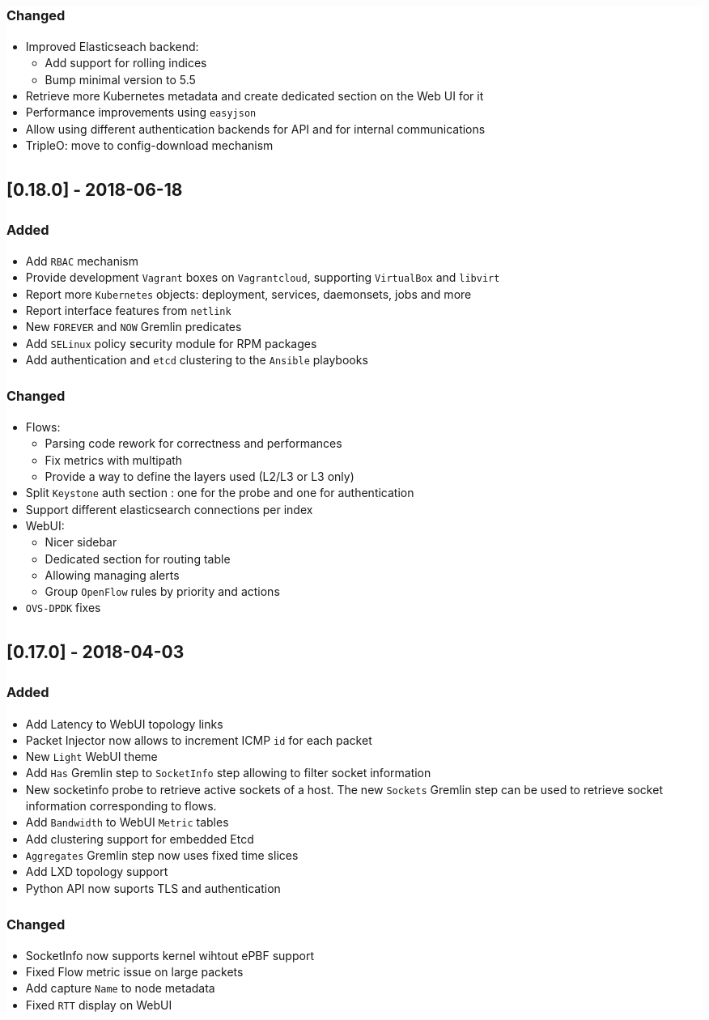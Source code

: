 ### Changed
- Improved Elasticseach backend:
  - Add support for rolling indices
  - Bump minimal version to 5.5
- Retrieve more Kubernetes metadata and create dedicated section on the Web UI for it
- Performance improvements using `easyjson`
- Allow using different authentication backends for API and for internal communications
- TripleO: move to config-download mechanism

## [0.18.0] - 2018-06-18
### Added
- Add `RBAC` mechanism
- Provide development `Vagrant` boxes on `Vagrantcloud`, supporting `VirtualBox` and `libvirt`
- Report more `Kubernetes` objects: deployment, services, daemonsets, jobs and more
- Report interface features from `netlink`
- New `FOREVER` and `NOW` Gremlin predicates
- Add `SELinux` policy security module for RPM packages
- Add authentication and `etcd` clustering to the `Ansible` playbooks

### Changed
- Flows:
  - Parsing code rework for correctness and performances
  - Fix metrics with multipath
  - Provide a way to define the layers used (L2/L3 or L3 only)
- Split `Keystone` auth section : one for the probe and one for authentication
- Support different elasticsearch connections per index
- WebUI:
  - Nicer sidebar
  - Dedicated section for routing table
  - Allowing managing alerts
  - Group `OpenFlow` rules by priority and actions
- `OVS-DPDK` fixes

## [0.17.0] - 2018-04-03
### Added
- Add Latency to WebUI topology links
- Packet Injector now allows to increment ICMP `id` for each packet
- New `Light` WebUI theme
- Add `Has` Gremlin step to `SocketInfo` step allowing to filter socket information
- New socketinfo probe to retrieve active sockets of a host.
  The new `Sockets` Gremlin step can be used to retrieve socket information corresponding to flows.
- Add `Bandwidth` to WebUI `Metric` tables
- Add clustering support for embedded Etcd
- `Aggregates` Gremlin step now uses fixed time slices
- Add LXD topology support
- Python API now suports TLS and authentication

### Changed
- SocketInfo now supports kernel wihtout ePBF support
- Fixed Flow metric issue on large packets
- Add capture `Name` to node metadata
- Fixed `RTT` display on WebUI
